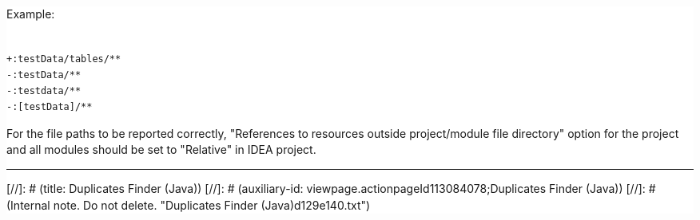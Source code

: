 Example:


```Shell

+:testData/tables/**   
-:testData/**   
-:testdata/**   
-:[testData]/**

```    
</note>

<tip>

For the file paths to be reported correctly, "References to resources outside project/module file directory" option for the project and all modules should be set to "Relative" in IDEA project.
</tip>

__ __

[//]: # (title: Duplicates Finder (Java))
[//]: # (auxiliary-id: viewpage.actionpageId113084078;Duplicates Finder (Java))
[//]: # (Internal note. Do not delete. "Duplicates Finder \(Java\)d129e140.txt")    